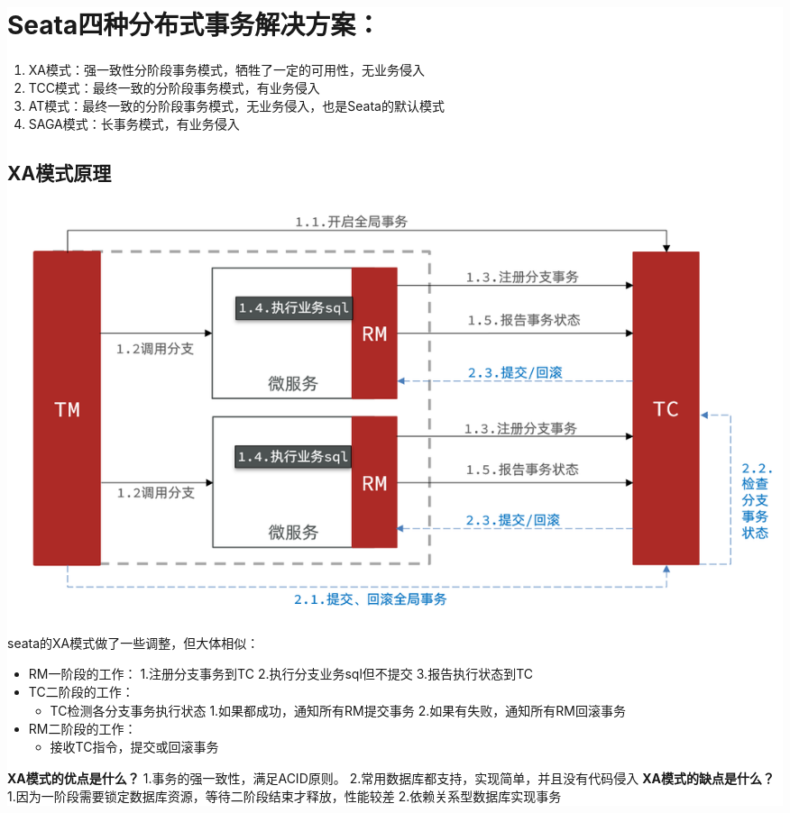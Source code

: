 # Seata四种分布式事务解决方案：

1. XA模式：强一致性分阶段事务模式，牺牲了一定的可用性，无业务侵入
2. TCC模式：最终一致的分阶段事务模式，有业务侵入
3. AT模式：最终一致的分阶段事务模式，无业务侵入，也是Seata的默认模式
4. SAGA模式：长事务模式，有业务侵入

## XA模式原理

![img](image/1135.png)

seata的XA模式做了一些调整，但大体相似：

- RM一阶段的工作：
  1.注册分支事务到TC
  2.执行分支业务sql但不提交
  3.报告执行状态到TC
- TC二阶段的工作：
  - TC检测各分支事务执行状态
    1.如果都成功，通知所有RM提交事务
    2.如果有失败，通知所有RM回滚事务
- RM二阶段的工作：
  - 接收TC指令，提交或回滚事务

**XA模式的优点是什么？**
1.事务的强一致性，满足ACID原则。
2.常用数据库都支持，实现简单，并且没有代码侵入
**XA模式的缺点是什么？**
1.因为一阶段需要锁定数据库资源，等待二阶段结束才释放，性能较差
2.依赖关系型数据库实现事务

